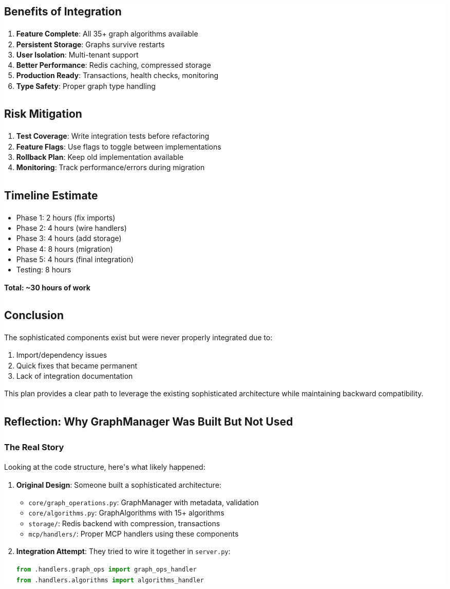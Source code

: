 ## Benefits of Integration

1. **Feature Complete**: All 35+ graph algorithms available
2. **Persistent Storage**: Graphs survive restarts
3. **User Isolation**: Multi-tenant support
4. **Better Performance**: Redis caching, compressed storage
5. **Production Ready**: Transactions, health checks, monitoring
6. **Type Safety**: Proper graph type handling

## Risk Mitigation

1. **Test Coverage**: Write integration tests before refactoring
2. **Feature Flags**: Use flags to toggle between implementations
3. **Rollback Plan**: Keep old implementation available
4. **Monitoring**: Track performance/errors during migration

## Timeline Estimate

- Phase 1: 2 hours (fix imports)
- Phase 2: 4 hours (wire handlers)
- Phase 3: 4 hours (add storage)
- Phase 4: 8 hours (migration)
- Phase 5: 4 hours (final integration)
- Testing: 8 hours

**Total: ~30 hours of work**

## Conclusion

The sophisticated components exist but were never properly integrated due to:
1. Import/dependency issues
2. Quick fixes that became permanent
3. Lack of integration documentation

This plan provides a clear path to leverage the existing sophisticated architecture while maintaining backward compatibility.

## Reflection: Why GraphManager Was Built But Not Used

### The Real Story

Looking at the code structure, here's what likely happened:

1. **Original Design**: Someone built a sophisticated architecture:
   - `core/graph_operations.py`: GraphManager with metadata, validation
   - `core/algorithms.py`: GraphAlgorithms with 15+ algorithms
   - `storage/`: Redis backend with compression, transactions
   - `mcp/handlers/`: Proper MCP handlers using these components

2. **Integration Attempt**: They tried to wire it together in `server.py`:
   ```python
   from .handlers.graph_ops import graph_ops_handler
   from .handlers.algorithms import algorithms_handler
   ```
